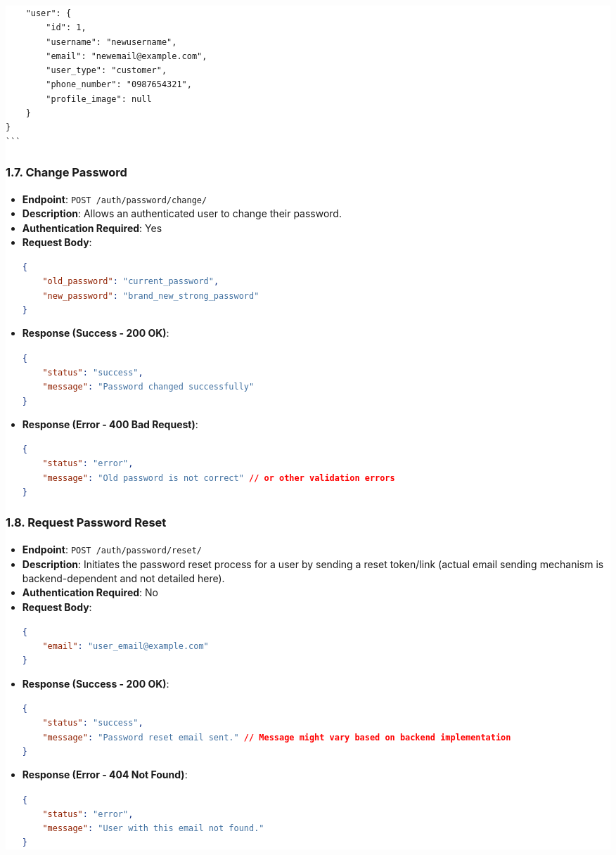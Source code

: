        "user": {
            "id": 1,
            "username": "newusername",
            "email": "newemail@example.com",
            "user_type": "customer",
            "phone_number": "0987654321",
            "profile_image": null
        }
    }
    ```

### 1.7. Change Password

*   **Endpoint**: `POST /auth/password/change/`
*   **Description**: Allows an authenticated user to change their password.
*   **Authentication Required**: Yes
*   **Request Body**:
    ```json
    {
        "old_password": "current_password",
        "new_password": "brand_new_strong_password"
    }
    ```
*   **Response (Success - 200 OK)**:
    ```json
    {
        "status": "success",
        "message": "Password changed successfully"
    }
    ```
*   **Response (Error - 400 Bad Request)**:
    ```json
    {
        "status": "error",
        "message": "Old password is not correct" // or other validation errors
    }
    ```

### 1.8. Request Password Reset

*   **Endpoint**: `POST /auth/password/reset/`
*   **Description**: Initiates the password reset process for a user by sending a reset token/link (actual email sending mechanism is backend-dependent and not detailed here).
*   **Authentication Required**: No
*   **Request Body**:
    ```json
    {
        "email": "user_email@example.com"
    }
    ```
*   **Response (Success - 200 OK)**:
    ```json
    {
        "status": "success",
        "message": "Password reset email sent." // Message might vary based on backend implementation
    }
    ```
*   **Response (Error - 404 Not Found)**:
    ```json
    {
        "status": "error",
        "message": "User with this email not found."
    }
    ```